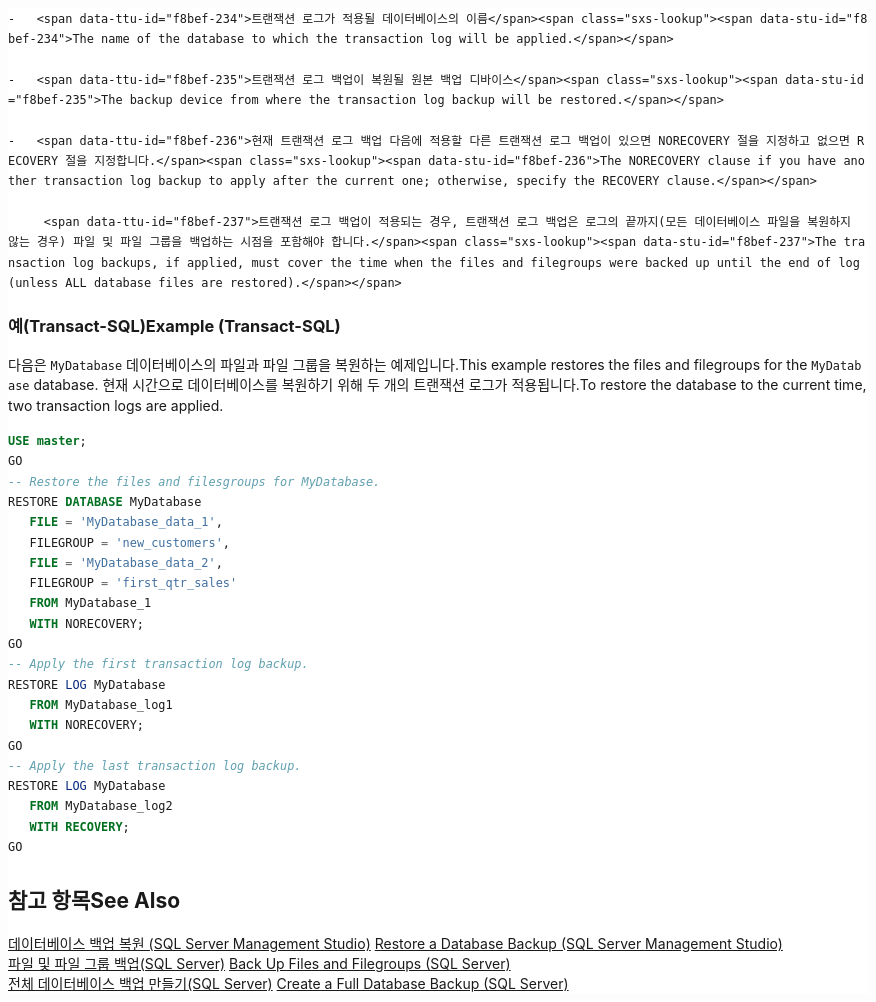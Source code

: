     -   <span data-ttu-id="f8bef-234">트랜잭션 로그가 적용될 데이터베이스의 이름</span><span class="sxs-lookup"><span data-stu-id="f8bef-234">The name of the database to which the transaction log will be applied.</span></span>  
  
    -   <span data-ttu-id="f8bef-235">트랜잭션 로그 백업이 복원될 원본 백업 디바이스</span><span class="sxs-lookup"><span data-stu-id="f8bef-235">The backup device from where the transaction log backup will be restored.</span></span>  
  
    -   <span data-ttu-id="f8bef-236">현재 트랜잭션 로그 백업 다음에 적용할 다른 트랜잭션 로그 백업이 있으면 NORECOVERY 절을 지정하고 없으면 RECOVERY 절을 지정합니다.</span><span class="sxs-lookup"><span data-stu-id="f8bef-236">The NORECOVERY clause if you have another transaction log backup to apply after the current one; otherwise, specify the RECOVERY clause.</span></span>  
  
         <span data-ttu-id="f8bef-237">트랜잭션 로그 백업이 적용되는 경우, 트랜잭션 로그 백업은 로그의 끝까지(모든 데이터베이스 파일을 복원하지 않는 경우) 파일 및 파일 그룹을 백업하는 시점을 포함해야 합니다.</span><span class="sxs-lookup"><span data-stu-id="f8bef-237">The transaction log backups, if applied, must cover the time when the files and filegroups were backed up until the end of log (unless ALL database files are restored).</span></span>  
  
###  <a name="example-transact-sql"></a><a name="TsqlExample"></a> <span data-ttu-id="f8bef-238">예(Transact-SQL)</span><span class="sxs-lookup"><span data-stu-id="f8bef-238">Example (Transact-SQL)</span></span>  
 <span data-ttu-id="f8bef-239">다음은 `MyDatabase` 데이터베이스의 파일과 파일 그룹을 복원하는 예제입니다.</span><span class="sxs-lookup"><span data-stu-id="f8bef-239">This example restores the files and filegroups for the `MyDatabase` database.</span></span> <span data-ttu-id="f8bef-240">현재 시간으로 데이터베이스를 복원하기 위해 두 개의 트랜잭션 로그가 적용됩니다.</span><span class="sxs-lookup"><span data-stu-id="f8bef-240">To restore the database to the current time, two transaction logs are applied.</span></span>  
  
```sql  
USE master;  
GO  
-- Restore the files and filesgroups for MyDatabase.  
RESTORE DATABASE MyDatabase  
   FILE = 'MyDatabase_data_1',  
   FILEGROUP = 'new_customers',  
   FILE = 'MyDatabase_data_2',  
   FILEGROUP = 'first_qtr_sales'  
   FROM MyDatabase_1  
   WITH NORECOVERY;  
GO  
-- Apply the first transaction log backup.  
RESTORE LOG MyDatabase  
   FROM MyDatabase_log1  
   WITH NORECOVERY;  
GO  
-- Apply the last transaction log backup.  
RESTORE LOG MyDatabase  
   FROM MyDatabase_log2  
   WITH RECOVERY;  
GO  
```  
  
## <a name="see-also"></a><span data-ttu-id="f8bef-241">참고 항목</span><span class="sxs-lookup"><span data-stu-id="f8bef-241">See Also</span></span>  
 <span data-ttu-id="f8bef-242">[데이터베이스 백업 복원 &#40;SQL Server Management Studio&#41;](restore-a-database-backup-using-ssms.md) </span><span class="sxs-lookup"><span data-stu-id="f8bef-242">[Restore a Database Backup &#40;SQL Server Management Studio&#41;](restore-a-database-backup-using-ssms.md) </span></span>  
 <span data-ttu-id="f8bef-243">[파일 및 파일 그룹 백업&#40;SQL Server&#41;](back-up-files-and-filegroups-sql-server.md) </span><span class="sxs-lookup"><span data-stu-id="f8bef-243">[Back Up Files and Filegroups &#40;SQL Server&#41;](back-up-files-and-filegroups-sql-server.md) </span></span>  
 <span data-ttu-id="f8bef-244">[전체 데이터베이스 백업 만들기&#40;SQL Server&#41;](create-a-full-database-backup-sql-server.md) </span><span class="sxs-lookup"><span data-stu-id="f8bef-244">[Create a Full Database Backup &#40;SQL Server&#41;](create-a-full-database-backup-sql-server.md) </span></span>  